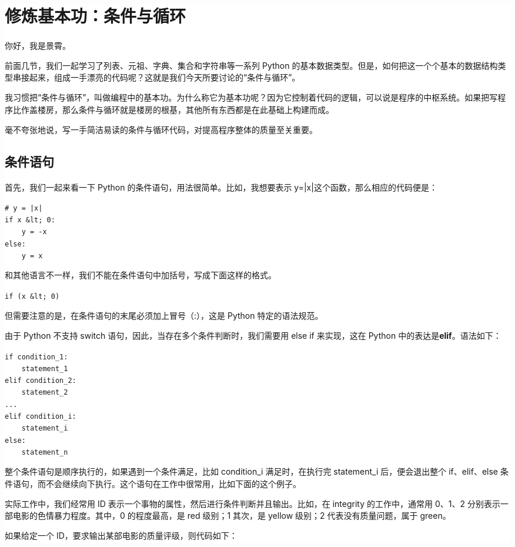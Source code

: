 # 修炼基本功：条件与循环

你好，我是景霄。

前面几节，我们一起学习了列表、元祖、字典、集合和字符串等一系列 Python 的基本数据类型。但是，如何把这一个个基本的数据结构类型串接起来，组成一手漂亮的代码呢？这就是我们今天所要讨论的“条件与循环”。

我习惯把“条件与循环”，叫做编程中的基本功。为什么称它为基本功呢？因为它控制着代码的逻辑，可以说是程序的中枢系统。如果把写程序比作盖楼房，那么条件与循环就是楼房的根基，其他所有东西都是在此基础上构建而成。

毫不夸张地说，写一手简洁易读的条件与循环代码，对提高程序整体的质量至关重要。

## 条件语句

首先，我们一起来看一下 Python 的条件语句，用法很简单。比如，我想要表示 y=|x|这个函数，那么相应的代码便是：

```
# y = |x|
if x &lt; 0:
    y = -x
else:
    y = x

```

和其他语言不一样，我们不能在条件语句中加括号，写成下面这样的格式。

```
if (x &lt; 0)

```

但需要注意的是，在条件语句的末尾必须加上冒号（:），这是 Python 特定的语法规范。

由于 Python 不支持 switch 语句，因此，当存在多个条件判断时，我们需要用 else if 来实现，这在 Python 中的表达是<strong>elif</strong>。语法如下：

```
if condition_1:
    statement_1
elif condition_2:
    statement_2
...
elif condition_i:
    statement_i
else:
    statement_n

```

整个条件语句是顺序执行的，如果遇到一个条件满足，比如 condition_i 满足时，在执行完 statement_i 后，便会退出整个 if、elif、else 条件语句，而不会继续向下执行。这个语句在工作中很常用，比如下面的这个例子。

实际工作中，我们经常用 ID 表示一个事物的属性，然后进行条件判断并且输出。比如，在 integrity 的工作中，通常用 0、1、2 分别表示一部电影的色情暴力程度。其中，0 的程度最高，是 red 级别；1 其次，是 yellow 级别；2 代表没有质量问题，属于 green。

如果给定一个 ID，要求输出某部电影的质量评级，则代码如下：

